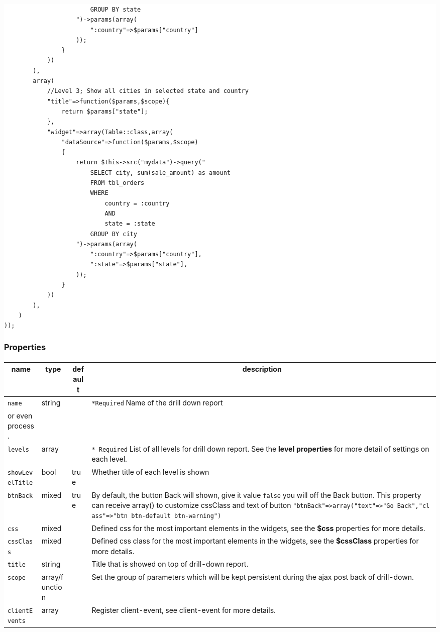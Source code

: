 ```
                        GROUP BY state
                    ")->params(array(
                        ":country"=>$params["country"]
                    ));
                }
            ))
        ),
        array(
            //Level 3; Show all cities in selected state and country
            "title"=>function($params,$scope){
                return $params["state"];
            },
            "widget"=>array(Table::class,array(
                "dataSource"=>function($params,$scope)
                {
                    return $this->src("mydata")->query("
                        SELECT city, sum(sale_amount) as amount
                        FROM tbl_orders
                        WHERE
                            country = :country
                            AND
                            state = :state
                        GROUP BY city
                    ")->params(array(
                        ":country"=>$params["country"],
                        ":state"=>$params["state"],
                    ));
                }
            ))
        ),
    )
));
```
### Properties

|name|type|default|description|
|---|---|---|---|
|`name`|string||`*Required` Name of the drill down report|
or even process.|
|`levels`|array||`* Required` List of all levels for drill down report. See the __level properties__ for more detail of settings on each level.|
|`showLevelTitle`|bool|true|Whether title of each level is shown|
|`btnBack`|mixed|true|By default, the button Back will shown, give it value `false` you will off the Back button. This property can receive array() to customize cssClass and text of button `"btnBack"=>array("text"=>"Go Back","class"=>"btn btn-default btn-warning")`|
|`css`|mixed||Defined css for the most important elements in the widgets, see the __$css__ properties for more details.|
|`cssClass`|mixed||Defined css class for the most important elements in the widgets, see the __$cssClass__ properties for more details.|
|`title`|string||Title that is showed on top of drill-down report.|
|`scope`|array/function||Set the group of parameters which will be kept persistent during the ajax post back of drill-down.|
|`clientEvents`|array||Register client-event, see client-event for more details.|
